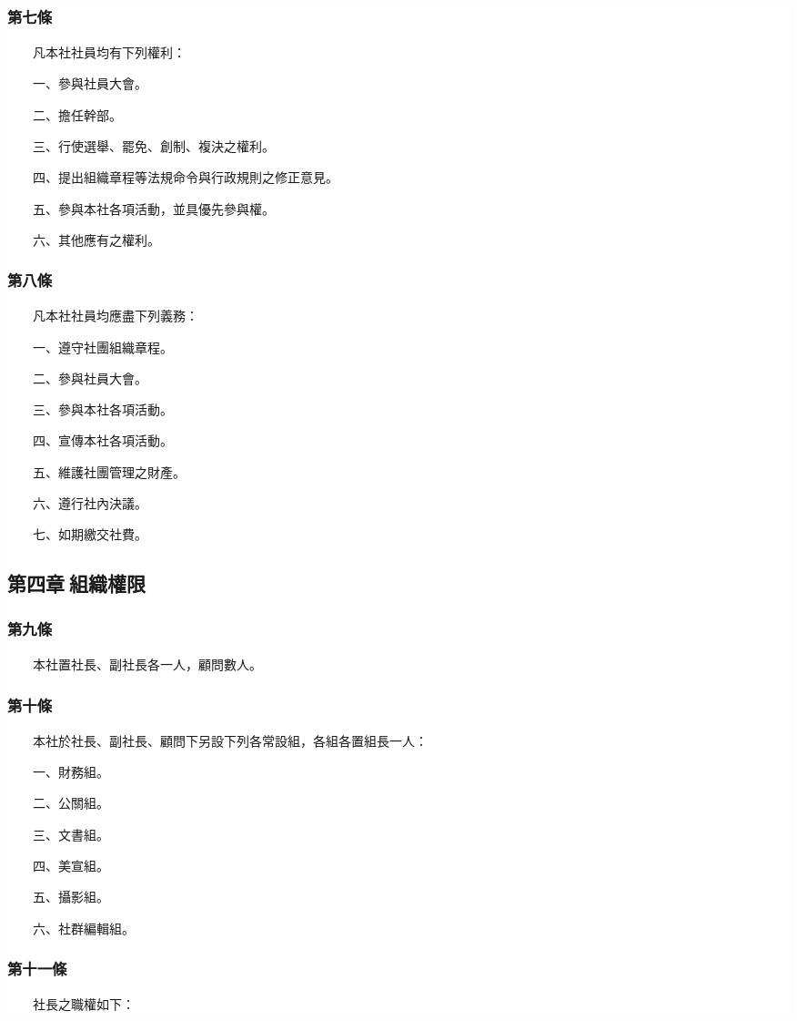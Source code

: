### 第七條

　　凡本社社員均有下列權利：

　　一、參與社員大會。

　　二、擔任幹部。

　　三、行使選舉、罷免、創制、複決之權利。

　　四、提出組織章程等法規命令與行政規則之修正意見。

　　五、參與本社各項活動，並具優先參與權。

　　六、其他應有之權利。

### 第八條

　　凡本社社員均應盡下列義務：

　　一、遵守社團組織章程。

　　二、參與社員大會。

　　三、參與本社各項活動。

　　四、宣傳本社各項活動。

　　五、維護社團管理之財產。

　　六、遵行社內決議。

　　七、如期繳交社費。


第四章 組織權限
--------

### 第九條

　　本社置社長、副社長各一人，顧問數人。

### 第十條

　　本社於社長、副社長、顧問下另設下列各常設組，各組各置組長一人：

　　一、財務組。

　　二、公關組。

　　三、文書組。

　　四、美宣組。

　　五、攝影組。

　　六、社群編輯組。

### 第十一條

　　社長之職權如下：

